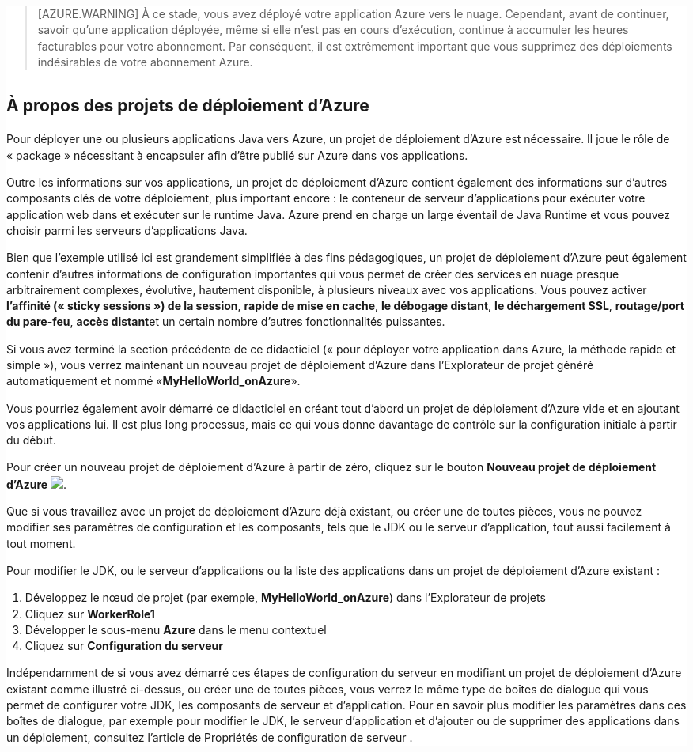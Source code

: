 >[AZURE.WARNING] À ce stade, vous avez déployé votre application Azure vers le nuage. Cependant, avant de continuer, savoir qu’une application déployée, même si elle n’est pas en cours d’exécution, continue à accumuler les heures facturables pour votre abonnement. Par conséquent, il est extrêmement important que vous supprimez des déploiements indésirables de votre abonnement Azure.

## <a name="about-azure-deployment-projects"></a>À propos des projets de déploiement d’Azure ##

Pour déployer une ou plusieurs applications Java vers Azure, un projet de déploiement d’Azure est nécessaire. Il joue le rôle de « package » nécessitant à encapsuler afin d’être publié sur Azure dans vos applications.

Outre les informations sur vos applications, un projet de déploiement d’Azure contient également des informations sur d’autres composants clés de votre déploiement, plus important encore : le conteneur de serveur d’applications pour exécuter votre application web dans et exécuter sur le runtime Java. Azure prend en charge un large éventail de Java Runtime et vous pouvez choisir parmi les serveurs d’applications Java.

Bien que l’exemple utilisé ici est grandement simplifiée à des fins pédagogiques, un projet de déploiement d’Azure peut également contenir d’autres informations de configuration importantes qui vous permet de créer des services en nuage presque arbitrairement complexes, évolutive, hautement disponible, à plusieurs niveaux avec vos applications. Vous pouvez activer **l’affinité (« sticky sessions ») de la session**, **rapide de mise en cache**, **le débogage distant**, **le déchargement SSL**, **routage/port du pare-feu**, **accès distant**et un certain nombre d’autres fonctionnalités puissantes.

Si vous avez terminé la section précédente de ce didacticiel (« pour déployer votre application dans Azure, la méthode rapide et simple »), vous verrez maintenant un nouveau projet de déploiement d’Azure dans l’Explorateur de projet généré automatiquement et nommé «**MyHelloWorld_onAzure**».

Vous pourriez également avoir démarré ce didacticiel en créant tout d’abord un projet de déploiement d’Azure vide et en ajoutant vos applications lui. Il est plus long processus, mais ce qui vous donne davantage de contrôle sur la configuration initiale à partir du début.

Pour créer un nouveau projet de déploiement d’Azure à partir de zéro, cliquez sur le bouton **Nouveau projet de déploiement d’Azure** ![][ic710876].

Que si vous travaillez avec un projet de déploiement d’Azure déjà existant, ou créer une de toutes pièces, vous ne pouvez modifier ses paramètres de configuration et les composants, tels que le JDK ou le serveur d’application, tout aussi facilement à tout moment.

Pour modifier le JDK, ou le serveur d’applications ou la liste des applications dans un projet de déploiement d’Azure existant :

1. Développez le nœud de projet (par exemple, **MyHelloWorld_onAzure**) dans l’Explorateur de projets
2. Cliquez sur **WorkerRole1**
3. Développer le sous-menu **Azure** dans le menu contextuel
4. Cliquez sur **Configuration du serveur**

Indépendamment de si vous avez démarré ces étapes de configuration du serveur en modifiant un projet de déploiement d’Azure existant comme illustré ci-dessus, ou créer une de toutes pièces, vous verrez le même type de boîtes de dialogue qui vous permet de configurer votre JDK, les composants de serveur et d’application. Pour en savoir plus modifier les paramètres dans ces boîtes de dialogue, par exemple pour modifier le JDK, le serveur d’application et d’ajouter ou de supprimer des applications dans un déploiement, consultez l’article de [Propriétés de configuration de serveur][] .


[Centre de développement Java Azure]: http://go.microsoft.com/fwlink/?LinkID=699547
[Portail de gestion Azure]: http://go.microsoft.com/fwlink/?LinkID=512959
[Azure Role Properties]: http://go.microsoft.com/fwlink/?LinkID=699525
[Azure Shared Computer Toolkit pour Éclipse]: http://go.microsoft.com/fwlink/?LinkID=699529
[L’activation de l’accès distant pour les déploiements Azure dans Éclipse]: http://go.microsoft.com/fwlink/?LinkID=699538
[L’installation de la Shared Computer Toolkit Azure pour Éclipse]: http://go.microsoft.com/fwlink/?LinkId=699546
[Propriétés de configuration de serveur]: http://go.microsoft.com/fwlink/?LinkID=699525#server_configuration_properties
[Quelles sont les nouveautés dans la Azure Shared Computer Toolkit pour Éclipse]: http://go.microsoft.com/fwlink/?LinkID=699552
[ic589576]: ./media/azure-toolkit-for-eclipse-creating-a-hello-world-application/ic589576.png
[ic589579]: ./media/azure-toolkit-for-eclipse-creating-a-hello-world-application/ic589579.png
[ic600360]: ./media/azure-toolkit-for-eclipse-creating-a-hello-world-application/ic600360.png
[ic644267]: ./media/azure-toolkit-for-eclipse-creating-a-hello-world-application/ic644267.png
[ic659262]: ./media/azure-toolkit-for-eclipse-creating-a-hello-world-application/ic659262.png
[ic710876]: ./media/azure-toolkit-for-eclipse-creating-a-hello-world-application/ic710876.png
[ic710879]: ./media/azure-toolkit-for-eclipse-creating-a-hello-world-application/ic710879.png
[ic710880]: ./media/azure-toolkit-for-eclipse-creating-a-hello-world-application/ic710880.png
[ic710882]: ./media/azure-toolkit-for-eclipse-creating-a-hello-world-application/ic710882.png
[ic710883]: ./media/azure-toolkit-for-eclipse-creating-a-hello-world-application/ic710883.png
[ic719488]: ./media/azure-toolkit-for-eclipse-creating-a-hello-world-application/ic719488.png
[ic719489]: ./media/azure-toolkit-for-eclipse-creating-a-hello-world-application/ic719489.png
[ic719490]: ./media/azure-toolkit-for-eclipse-creating-a-hello-world-application/ic719490.png
[ic719491]: ./media/azure-toolkit-for-eclipse-creating-a-hello-world-application/ic719491.png
[ic789598]: ./media/azure-toolkit-for-eclipse-creating-a-hello-world-application/ic789598.png
[publishDropdownButton]: ./media/azure-toolkit-for-eclipse-creating-a-hello-world-application/publishDropdownButton.png